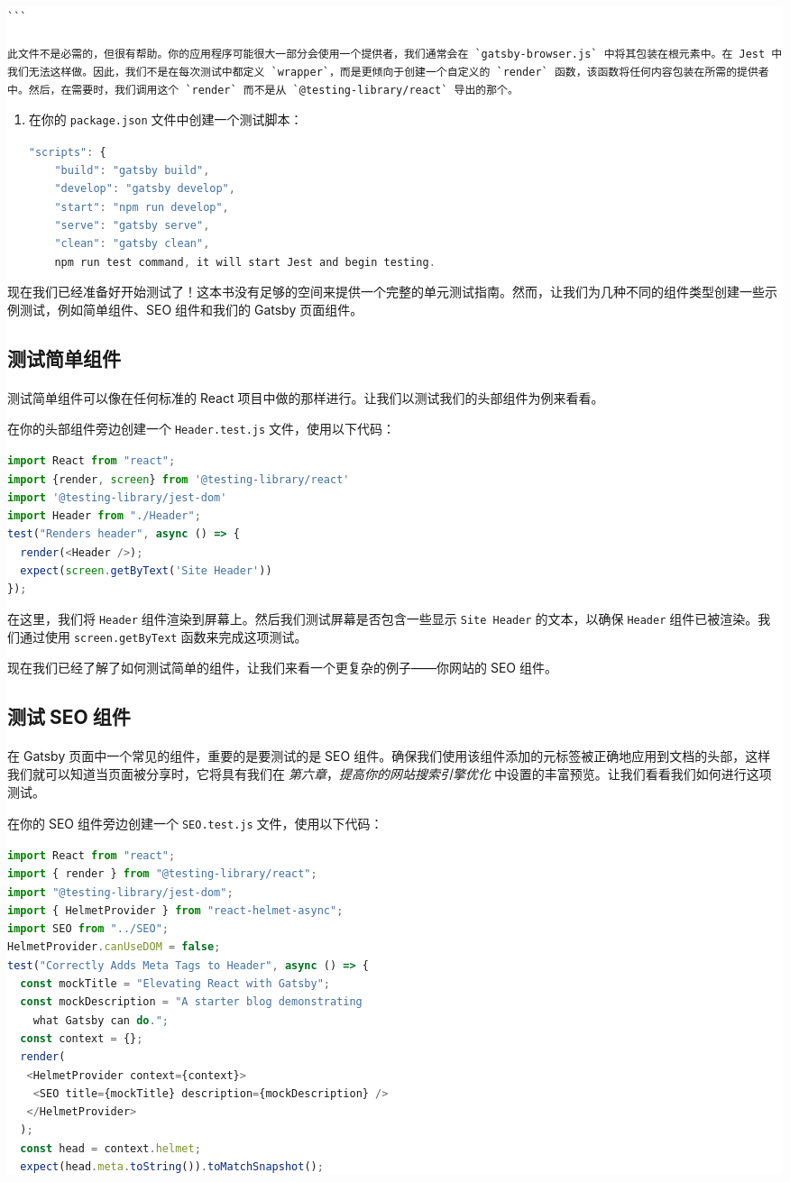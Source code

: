     ```

    此文件不是必需的，但很有帮助。你的应用程序可能很大一部分会使用一个提供者，我们通常会在 `gatsby-browser.js` 中将其包装在根元素中。在 Jest 中我们无法这样做。因此，我们不是在每次测试中都定义 `wrapper`，而是更倾向于创建一个自定义的 `render` 函数，该函数将任何内容包装在所需的提供者中。然后，在需要时，我们调用这个 `render` 而不是从 `@testing-library/react` 导出的那个。

1.  在你的 `package.json` 文件中创建一个测试脚本：

    ```js
    "scripts": {
        "build": "gatsby build",
        "develop": "gatsby develop",
        "start": "npm run develop",
        "serve": "gatsby serve",
        "clean": "gatsby clean",
        npm run test command, it will start Jest and begin testing.
    ```

现在我们已经准备好开始测试了！这本书没有足够的空间来提供一个完整的单元测试指南。然而，让我们为几种不同的组件类型创建一些示例测试，例如简单组件、SEO 组件和我们的 Gatsby 页面组件。

## 测试简单组件

测试简单组件可以像在任何标准的 React 项目中做的那样进行。让我们以测试我们的头部组件为例来看看。

在你的头部组件旁边创建一个 `Header.test.js` 文件，使用以下代码：

```js
import React from "react";
import {render, screen} from '@testing-library/react'
import '@testing-library/jest-dom'
import Header from "./Header";
test("Renders header", async () => {
  render(<Header />);
  expect(screen.getByText('Site Header'))
});
```

在这里，我们将 `Header` 组件渲染到屏幕上。然后我们测试屏幕是否包含一些显示 `Site Header` 的文本，以确保 `Header` 组件已被渲染。我们通过使用 `screen.getByText` 函数来完成这项测试。

现在我们已经了解了如何测试简单的组件，让我们来看一个更复杂的例子——你网站的 SEO 组件。

## 测试 SEO 组件

在 Gatsby 页面中一个常见的组件，重要的是要测试的是 SEO 组件。确保我们使用该组件添加的元标签被正确地应用到文档的头部，这样我们就可以知道当页面被分享时，它将具有我们在 *第六章*，*提高你的网站搜索引擎优化* 中设置的丰富预览。让我们看看我们如何进行这项测试。

在你的 SEO 组件旁边创建一个 `SEO.test.js` 文件，使用以下代码：

```js
import React from "react";
import { render } from "@testing-library/react";
import "@testing-library/jest-dom";
import { HelmetProvider } from "react-helmet-async";
import SEO from "../SEO";
HelmetProvider.canUseDOM = false;
test("Correctly Adds Meta Tags to Header", async () => {
  const mockTitle = "Elevating React with Gatsby";
  const mockDescription = "A starter blog demonstrating
    what Gatsby can do.";
  const context = {};
  render(
   <HelmetProvider context={context}>
    <SEO title={mockTitle} description={mockDescription} />
   </HelmetProvider>
  );
  const head = context.helmet;
  expect(head.meta.toString()).toMatchSnapshot();
```